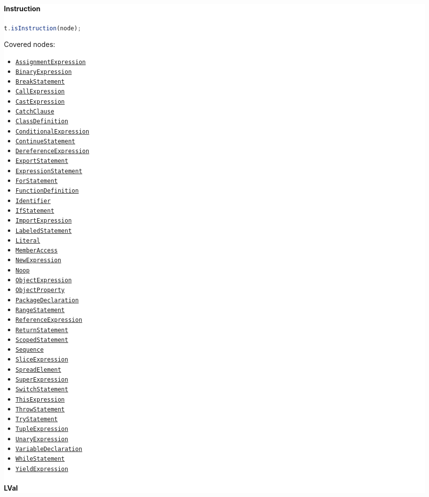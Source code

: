 #### Instruction


```javascript
t.isInstruction(node);
```

Covered nodes: 
- [`AssignmentExpression`](#assignmentexpression)
- [`BinaryExpression`](#binaryexpression)
- [`BreakStatement`](#breakstatement)
- [`CallExpression`](#callexpression)
- [`CastExpression`](#castexpression)
- [`CatchClause`](#catchclause)
- [`ClassDefinition`](#classdefinition)
- [`ConditionalExpression`](#conditionalexpression)
- [`ContinueStatement`](#continuestatement)
- [`DereferenceExpression`](#dereferenceexpression)
- [`ExportStatement`](#exportstatement)
- [`ExpressionStatement`](#expressionstatement)
- [`ForStatement`](#forstatement)
- [`FunctionDefinition`](#functiondefinition)
- [`Identifier`](#identifier)
- [`IfStatement`](#ifstatement)
- [`ImportExpression`](#importexpression)
- [`LabeledStatement`](#labeledstatement)
- [`Literal`](#literal)
- [`MemberAccess`](#memberaccess)
- [`NewExpression`](#newexpression)
- [`Noop`](#noop)
- [`ObjectExpression`](#objectexpression)
- [`ObjectProperty`](#objectproperty)
- [`PackageDeclaration`](#packagedeclaration)
- [`RangeStatement`](#rangestatement)
- [`ReferenceExpression`](#referenceexpression)
- [`ReturnStatement`](#returnstatement)
- [`ScopedStatement`](#scopedstatement)
- [`Sequence`](#sequence)
- [`SliceExpression`](#sliceexpression)
- [`SpreadElement`](#spreadelement)
- [`SuperExpression`](#superexpression)
- [`SwitchStatement`](#switchstatement)
- [`ThisExpression`](#thisexpression)
- [`ThrowStatement`](#throwstatement)
- [`TryStatement`](#trystatement)
- [`TupleExpression`](#tupleexpression)
- [`UnaryExpression`](#unaryexpression)
- [`VariableDeclaration`](#variabledeclaration)
- [`WhileStatement`](#whilestatement)
- [`YieldExpression`](#yieldexpression)

#### LVal
